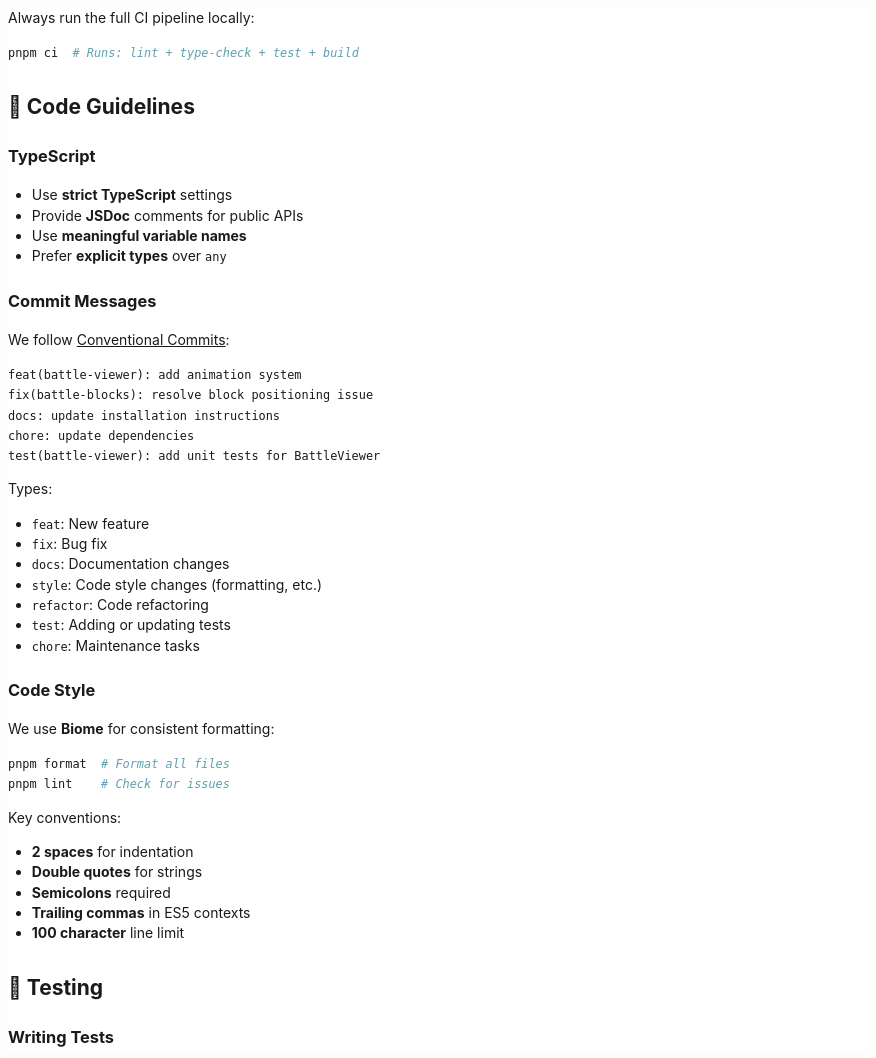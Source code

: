 Always run the full CI pipeline locally:
```bash
pnpm ci  # Runs: lint + type-check + test + build
```

## 📝 Code Guidelines

### TypeScript

- Use **strict TypeScript** settings
- Provide **JSDoc** comments for public APIs
- Use **meaningful variable names**
- Prefer **explicit types** over `any`

### Commit Messages

We follow [Conventional Commits](https://conventionalcommits.org/):

```
feat(battle-viewer): add animation system
fix(battle-blocks): resolve block positioning issue
docs: update installation instructions
chore: update dependencies
test(battle-viewer): add unit tests for BattleViewer
```

Types:
- `feat`: New feature
- `fix`: Bug fix
- `docs`: Documentation changes
- `style`: Code style changes (formatting, etc.)
- `refactor`: Code refactoring
- `test`: Adding or updating tests
- `chore`: Maintenance tasks

### Code Style

We use **Biome** for consistent formatting:

```bash
pnpm format  # Format all files
pnpm lint    # Check for issues
```

Key conventions:
- **2 spaces** for indentation
- **Double quotes** for strings
- **Semicolons** required
- **Trailing commas** in ES5 contexts
- **100 character** line limit

## 🧪 Testing

### Writing Tests
